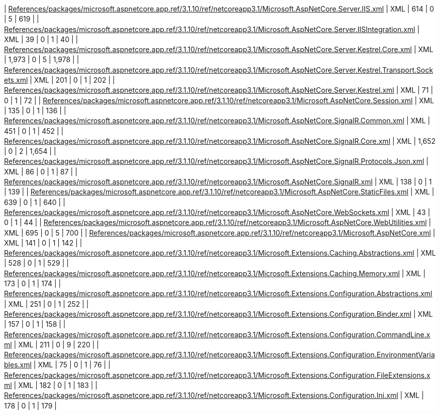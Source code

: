 | [References/packages/microsoft.aspnetcore.app.ref/3.1.10/ref/netcoreapp3.1/Microsoft.AspNetCore.Server.IIS.xml](/References/packages/microsoft.aspnetcore.app.ref/3.1.10/ref/netcoreapp3.1/Microsoft.AspNetCore.Server.IIS.xml) | XML | 614 | 0 | 5 | 619 |
| [References/packages/microsoft.aspnetcore.app.ref/3.1.10/ref/netcoreapp3.1/Microsoft.AspNetCore.Server.IISIntegration.xml](/References/packages/microsoft.aspnetcore.app.ref/3.1.10/ref/netcoreapp3.1/Microsoft.AspNetCore.Server.IISIntegration.xml) | XML | 39 | 0 | 1 | 40 |
| [References/packages/microsoft.aspnetcore.app.ref/3.1.10/ref/netcoreapp3.1/Microsoft.AspNetCore.Server.Kestrel.Core.xml](/References/packages/microsoft.aspnetcore.app.ref/3.1.10/ref/netcoreapp3.1/Microsoft.AspNetCore.Server.Kestrel.Core.xml) | XML | 1,973 | 0 | 5 | 1,978 |
| [References/packages/microsoft.aspnetcore.app.ref/3.1.10/ref/netcoreapp3.1/Microsoft.AspNetCore.Server.Kestrel.Transport.Sockets.xml](/References/packages/microsoft.aspnetcore.app.ref/3.1.10/ref/netcoreapp3.1/Microsoft.AspNetCore.Server.Kestrel.Transport.Sockets.xml) | XML | 201 | 0 | 1 | 202 |
| [References/packages/microsoft.aspnetcore.app.ref/3.1.10/ref/netcoreapp3.1/Microsoft.AspNetCore.Server.Kestrel.xml](/References/packages/microsoft.aspnetcore.app.ref/3.1.10/ref/netcoreapp3.1/Microsoft.AspNetCore.Server.Kestrel.xml) | XML | 71 | 0 | 1 | 72 |
| [References/packages/microsoft.aspnetcore.app.ref/3.1.10/ref/netcoreapp3.1/Microsoft.AspNetCore.Session.xml](/References/packages/microsoft.aspnetcore.app.ref/3.1.10/ref/netcoreapp3.1/Microsoft.AspNetCore.Session.xml) | XML | 135 | 0 | 1 | 136 |
| [References/packages/microsoft.aspnetcore.app.ref/3.1.10/ref/netcoreapp3.1/Microsoft.AspNetCore.SignalR.Common.xml](/References/packages/microsoft.aspnetcore.app.ref/3.1.10/ref/netcoreapp3.1/Microsoft.AspNetCore.SignalR.Common.xml) | XML | 451 | 0 | 1 | 452 |
| [References/packages/microsoft.aspnetcore.app.ref/3.1.10/ref/netcoreapp3.1/Microsoft.AspNetCore.SignalR.Core.xml](/References/packages/microsoft.aspnetcore.app.ref/3.1.10/ref/netcoreapp3.1/Microsoft.AspNetCore.SignalR.Core.xml) | XML | 1,652 | 0 | 2 | 1,654 |
| [References/packages/microsoft.aspnetcore.app.ref/3.1.10/ref/netcoreapp3.1/Microsoft.AspNetCore.SignalR.Protocols.Json.xml](/References/packages/microsoft.aspnetcore.app.ref/3.1.10/ref/netcoreapp3.1/Microsoft.AspNetCore.SignalR.Protocols.Json.xml) | XML | 86 | 0 | 1 | 87 |
| [References/packages/microsoft.aspnetcore.app.ref/3.1.10/ref/netcoreapp3.1/Microsoft.AspNetCore.SignalR.xml](/References/packages/microsoft.aspnetcore.app.ref/3.1.10/ref/netcoreapp3.1/Microsoft.AspNetCore.SignalR.xml) | XML | 138 | 0 | 1 | 139 |
| [References/packages/microsoft.aspnetcore.app.ref/3.1.10/ref/netcoreapp3.1/Microsoft.AspNetCore.StaticFiles.xml](/References/packages/microsoft.aspnetcore.app.ref/3.1.10/ref/netcoreapp3.1/Microsoft.AspNetCore.StaticFiles.xml) | XML | 639 | 0 | 1 | 640 |
| [References/packages/microsoft.aspnetcore.app.ref/3.1.10/ref/netcoreapp3.1/Microsoft.AspNetCore.WebSockets.xml](/References/packages/microsoft.aspnetcore.app.ref/3.1.10/ref/netcoreapp3.1/Microsoft.AspNetCore.WebSockets.xml) | XML | 43 | 0 | 1 | 44 |
| [References/packages/microsoft.aspnetcore.app.ref/3.1.10/ref/netcoreapp3.1/Microsoft.AspNetCore.WebUtilities.xml](/References/packages/microsoft.aspnetcore.app.ref/3.1.10/ref/netcoreapp3.1/Microsoft.AspNetCore.WebUtilities.xml) | XML | 695 | 0 | 5 | 700 |
| [References/packages/microsoft.aspnetcore.app.ref/3.1.10/ref/netcoreapp3.1/Microsoft.AspNetCore.xml](/References/packages/microsoft.aspnetcore.app.ref/3.1.10/ref/netcoreapp3.1/Microsoft.AspNetCore.xml) | XML | 141 | 0 | 1 | 142 |
| [References/packages/microsoft.aspnetcore.app.ref/3.1.10/ref/netcoreapp3.1/Microsoft.Extensions.Caching.Abstractions.xml](/References/packages/microsoft.aspnetcore.app.ref/3.1.10/ref/netcoreapp3.1/Microsoft.Extensions.Caching.Abstractions.xml) | XML | 528 | 0 | 1 | 529 |
| [References/packages/microsoft.aspnetcore.app.ref/3.1.10/ref/netcoreapp3.1/Microsoft.Extensions.Caching.Memory.xml](/References/packages/microsoft.aspnetcore.app.ref/3.1.10/ref/netcoreapp3.1/Microsoft.Extensions.Caching.Memory.xml) | XML | 173 | 0 | 1 | 174 |
| [References/packages/microsoft.aspnetcore.app.ref/3.1.10/ref/netcoreapp3.1/Microsoft.Extensions.Configuration.Abstractions.xml](/References/packages/microsoft.aspnetcore.app.ref/3.1.10/ref/netcoreapp3.1/Microsoft.Extensions.Configuration.Abstractions.xml) | XML | 251 | 0 | 1 | 252 |
| [References/packages/microsoft.aspnetcore.app.ref/3.1.10/ref/netcoreapp3.1/Microsoft.Extensions.Configuration.Binder.xml](/References/packages/microsoft.aspnetcore.app.ref/3.1.10/ref/netcoreapp3.1/Microsoft.Extensions.Configuration.Binder.xml) | XML | 157 | 0 | 1 | 158 |
| [References/packages/microsoft.aspnetcore.app.ref/3.1.10/ref/netcoreapp3.1/Microsoft.Extensions.Configuration.CommandLine.xml](/References/packages/microsoft.aspnetcore.app.ref/3.1.10/ref/netcoreapp3.1/Microsoft.Extensions.Configuration.CommandLine.xml) | XML | 211 | 0 | 9 | 220 |
| [References/packages/microsoft.aspnetcore.app.ref/3.1.10/ref/netcoreapp3.1/Microsoft.Extensions.Configuration.EnvironmentVariables.xml](/References/packages/microsoft.aspnetcore.app.ref/3.1.10/ref/netcoreapp3.1/Microsoft.Extensions.Configuration.EnvironmentVariables.xml) | XML | 75 | 0 | 1 | 76 |
| [References/packages/microsoft.aspnetcore.app.ref/3.1.10/ref/netcoreapp3.1/Microsoft.Extensions.Configuration.FileExtensions.xml](/References/packages/microsoft.aspnetcore.app.ref/3.1.10/ref/netcoreapp3.1/Microsoft.Extensions.Configuration.FileExtensions.xml) | XML | 182 | 0 | 1 | 183 |
| [References/packages/microsoft.aspnetcore.app.ref/3.1.10/ref/netcoreapp3.1/Microsoft.Extensions.Configuration.Ini.xml](/References/packages/microsoft.aspnetcore.app.ref/3.1.10/ref/netcoreapp3.1/Microsoft.Extensions.Configuration.Ini.xml) | XML | 178 | 0 | 1 | 179 |